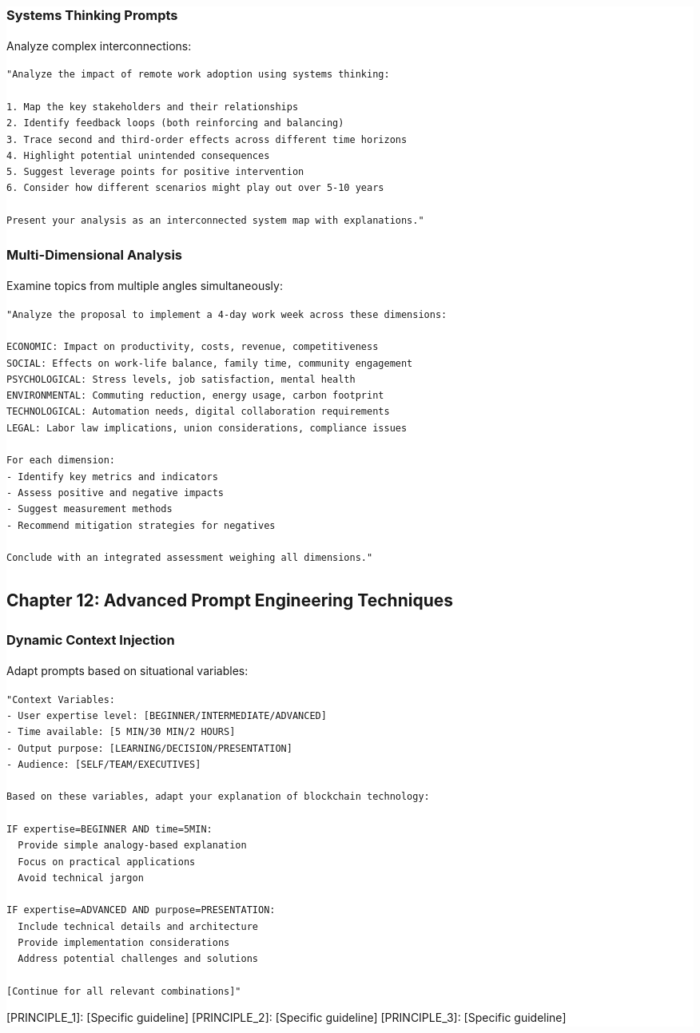 ### Systems Thinking Prompts
Analyze complex interconnections:

```
"Analyze the impact of remote work adoption using systems thinking:

1. Map the key stakeholders and their relationships
2. Identify feedback loops (both reinforcing and balancing)
3. Trace second and third-order effects across different time horizons
4. Highlight potential unintended consequences
5. Suggest leverage points for positive intervention
6. Consider how different scenarios might play out over 5-10 years

Present your analysis as an interconnected system map with explanations."
```

### Multi-Dimensional Analysis
Examine topics from multiple angles simultaneously:

```
"Analyze the proposal to implement a 4-day work week across these dimensions:

ECONOMIC: Impact on productivity, costs, revenue, competitiveness
SOCIAL: Effects on work-life balance, family time, community engagement
PSYCHOLOGICAL: Stress levels, job satisfaction, mental health
ENVIRONMENTAL: Commuting reduction, energy usage, carbon footprint
TECHNOLOGICAL: Automation needs, digital collaboration requirements
LEGAL: Labor law implications, union considerations, compliance issues

For each dimension:
- Identify key metrics and indicators
- Assess positive and negative impacts
- Suggest measurement methods
- Recommend mitigation strategies for negatives

Conclude with an integrated assessment weighing all dimensions."
```

## Chapter 12: Advanced Prompt Engineering Techniques

### Dynamic Context Injection
Adapt prompts based on situational variables:

```
"Context Variables:
- User expertise level: [BEGINNER/INTERMEDIATE/ADVANCED]
- Time available: [5 MIN/30 MIN/2 HOURS]
- Output purpose: [LEARNING/DECISION/PRESENTATION]
- Audience: [SELF/TEAM/EXECUTIVES]

Based on these variables, adapt your explanation of blockchain technology:

IF expertise=BEGINNER AND time=5MIN:
  Provide simple analogy-based explanation
  Focus on practical applications
  Avoid technical jargon
  
IF expertise=ADVANCED AND purpose=PRESENTATION:
  Include technical details and architecture
  Provide implementation considerations
  Address potential challenges and solutions
  
[Continue for all relevant combinations]"
```


   [PRINCIPLE_1]: [Specific guideline]
   [PRINCIPLE_2]: [Specific guideline]
   [PRINCIPLE_3]: [Specific guideline]